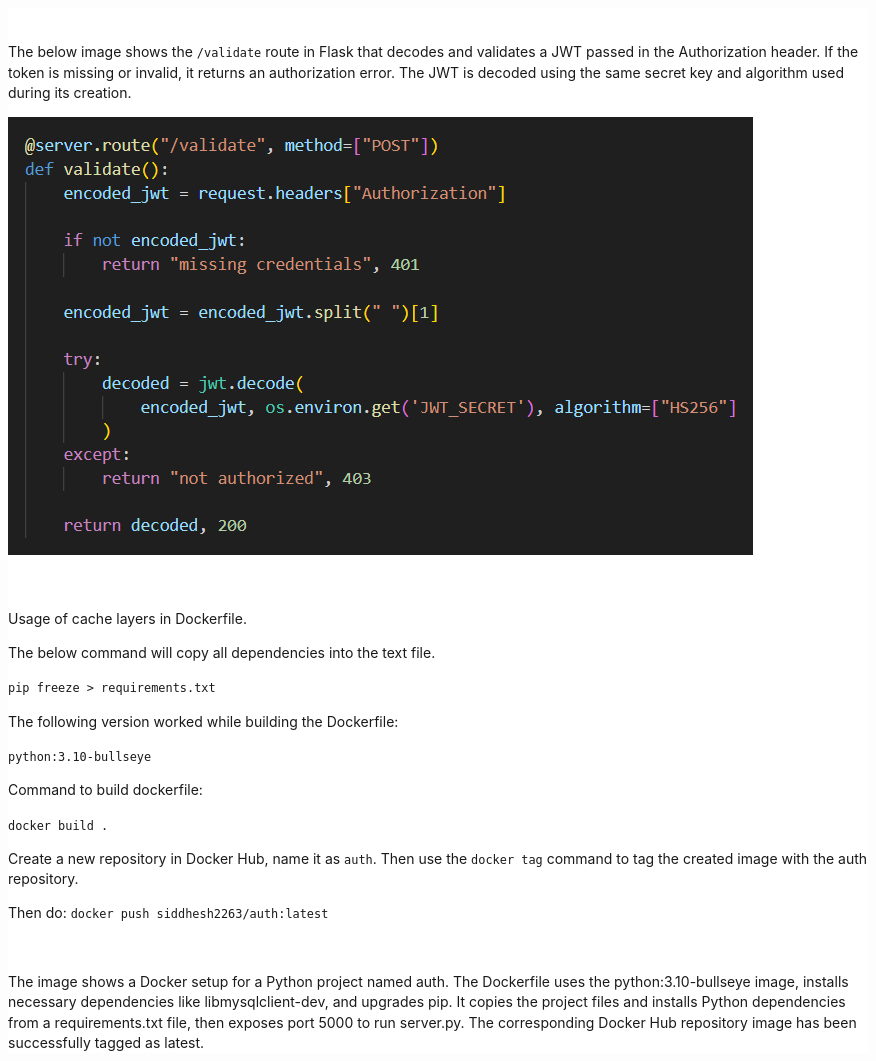 <br/>

The below image shows the `/validate` route in Flask that decodes and validates a JWT passed in the Authorization header. If the token is missing or invalid, it returns an authorization error. The JWT is decoded using the same secret key and algorithm used during its creation.

![image tooltip here](/assets/python_sys_design/005_validate_jwt.png)

<br/>

Usage of cache layers in Dockerfile.

The below command will copy all dependencies into the text file.
```
pip freeze > requirements.txt
```

The following version worked while building the Dockerfile:
```
python:3.10-bullseye
```

Command to build dockerfile:
```
docker build .
```

Create a new repository in Docker Hub, name it as `auth`. Then use the `docker tag` command to tag the created image with the auth repository.

Then do: `docker push siddhesh2263/auth:latest`

<br/>

The image shows a Docker setup for a Python project named auth. The Dockerfile uses the python:3.10-bullseye image, installs necessary dependencies like libmysqlclient-dev, and upgrades pip. It copies the project files and installs Python dependencies from a requirements.txt file, then exposes port 5000 to run server.py. The corresponding Docker Hub repository image has been successfully tagged as latest.
